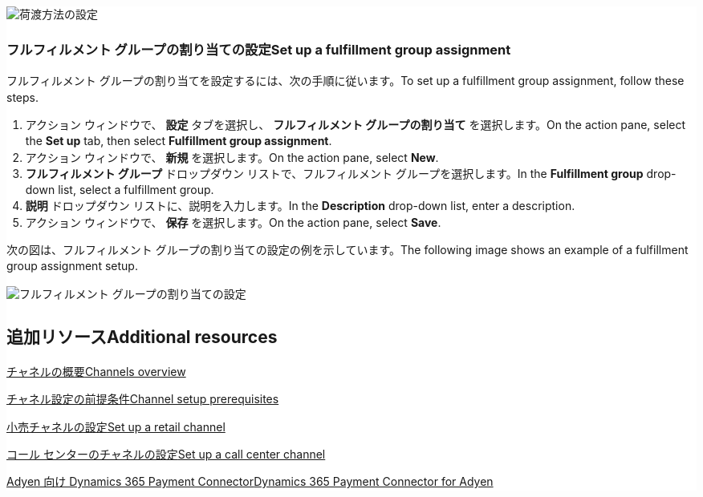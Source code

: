 ![荷渡方法の設定](media/channel-setup-retail-7.png)

### <a name="set-up-a-fulfillment-group-assignment"></a><span data-ttu-id="ee45c-159">フルフィルメント グループの割り当ての設定</span><span class="sxs-lookup"><span data-stu-id="ee45c-159">Set up a fulfillment group assignment</span></span>

<span data-ttu-id="ee45c-160">フルフィルメント グループの割り当てを設定するには、次の手順に従います。</span><span class="sxs-lookup"><span data-stu-id="ee45c-160">To set up a fulfillment group assignment, follow these steps.</span></span>

1. <span data-ttu-id="ee45c-161">アクション ウィンドウで、 **設定** タブを選択し、 **フルフィルメント グループの割り当て** を選択します。</span><span class="sxs-lookup"><span data-stu-id="ee45c-161">On the action pane, select the **Set up** tab, then select **Fulfillment group assignment**.</span></span>
1. <span data-ttu-id="ee45c-162">アクション ウィンドウで、 **新規** を選択します。</span><span class="sxs-lookup"><span data-stu-id="ee45c-162">On the action pane, select **New**.</span></span>
1. <span data-ttu-id="ee45c-163">**フルフィルメント グループ** ドロップダウン リストで、フルフィルメント グループを選択します。</span><span class="sxs-lookup"><span data-stu-id="ee45c-163">In the **Fulfillment group** drop-down list, select a fulfillment group.</span></span>
1. <span data-ttu-id="ee45c-164">**説明** ドロップダウン リストに、説明を入力します。</span><span class="sxs-lookup"><span data-stu-id="ee45c-164">In the **Description** drop-down list, enter a description.</span></span>
1. <span data-ttu-id="ee45c-165">アクション ウィンドウで、 **保存** を選択します。</span><span class="sxs-lookup"><span data-stu-id="ee45c-165">On the action pane, select **Save**.</span></span>

<span data-ttu-id="ee45c-166">次の図は、フルフィルメント グループの割り当ての設定の例を示しています。</span><span class="sxs-lookup"><span data-stu-id="ee45c-166">The following image shows an example of a fulfillment group assignment setup.</span></span>

![フルフィルメント グループの割り当ての設定](media/channel-setup-retail-9.png)

## <a name="additional-resources"></a><span data-ttu-id="ee45c-168">追加リソース</span><span class="sxs-lookup"><span data-stu-id="ee45c-168">Additional resources</span></span>

[<span data-ttu-id="ee45c-169">チャネルの概要</span><span class="sxs-lookup"><span data-stu-id="ee45c-169">Channels overview</span></span>](channels-overview.md)

[<span data-ttu-id="ee45c-170">チャネル設定の前提条件</span><span class="sxs-lookup"><span data-stu-id="ee45c-170">Channel setup prerequisites</span></span>](channels-prerequisites.md)

[<span data-ttu-id="ee45c-171">小売チャネルの設定</span><span class="sxs-lookup"><span data-stu-id="ee45c-171">Set up a retail channel</span></span>](channel-setup-retail.md)

[<span data-ttu-id="ee45c-172">コール センターのチャネルの設定</span><span class="sxs-lookup"><span data-stu-id="ee45c-172">Set up a call center channel</span></span>](channel-setup-callcenter.md)

[<span data-ttu-id="ee45c-173">Adyen 向け Dynamics 365 Payment Connector</span><span class="sxs-lookup"><span data-stu-id="ee45c-173">Dynamics 365 Payment Connector for Adyen</span></span>](../retail/dev-itpro/adyen-connector.md)
